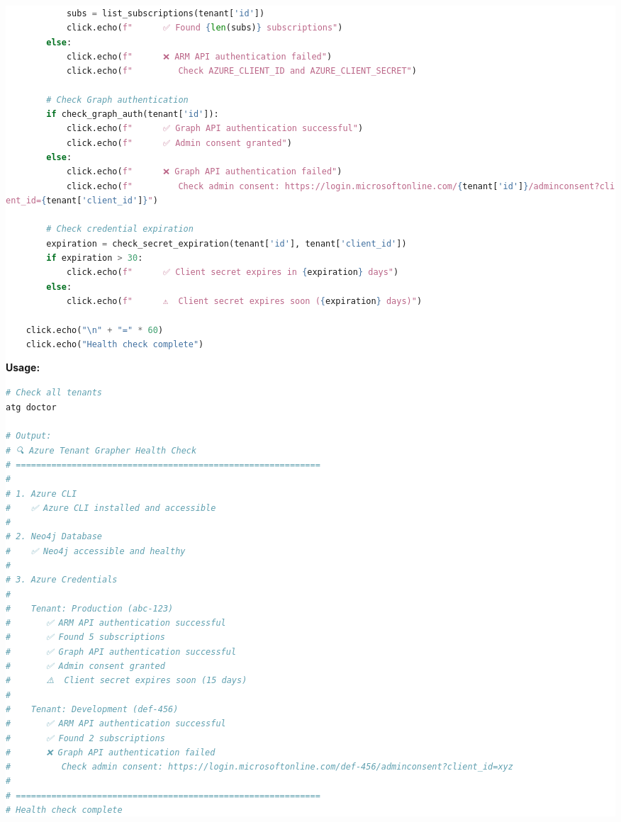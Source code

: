 ```python
            subs = list_subscriptions(tenant['id'])
            click.echo(f"      ✅ Found {len(subs)} subscriptions")
        else:
            click.echo(f"      ❌ ARM API authentication failed")
            click.echo(f"         Check AZURE_CLIENT_ID and AZURE_CLIENT_SECRET")

        # Check Graph authentication
        if check_graph_auth(tenant['id']):
            click.echo(f"      ✅ Graph API authentication successful")
            click.echo(f"      ✅ Admin consent granted")
        else:
            click.echo(f"      ❌ Graph API authentication failed")
            click.echo(f"         Check admin consent: https://login.microsoftonline.com/{tenant['id']}/adminconsent?client_id={tenant['client_id']}")

        # Check credential expiration
        expiration = check_secret_expiration(tenant['id'], tenant['client_id'])
        if expiration > 30:
            click.echo(f"      ✅ Client secret expires in {expiration} days")
        else:
            click.echo(f"      ⚠️  Client secret expires soon ({expiration} days)")

    click.echo("\n" + "=" * 60)
    click.echo("Health check complete")
```

**Usage:**
```bash
# Check all tenants
atg doctor

# Output:
# 🔍 Azure Tenant Grapher Health Check
# ============================================================
#
# 1. Azure CLI
#    ✅ Azure CLI installed and accessible
#
# 2. Neo4j Database
#    ✅ Neo4j accessible and healthy
#
# 3. Azure Credentials
#
#    Tenant: Production (abc-123)
#       ✅ ARM API authentication successful
#       ✅ Found 5 subscriptions
#       ✅ Graph API authentication successful
#       ✅ Admin consent granted
#       ⚠️  Client secret expires soon (15 days)
#
#    Tenant: Development (def-456)
#       ✅ ARM API authentication successful
#       ✅ Found 2 subscriptions
#       ❌ Graph API authentication failed
#          Check admin consent: https://login.microsoftonline.com/def-456/adminconsent?client_id=xyz
#
# ============================================================
# Health check complete
```

